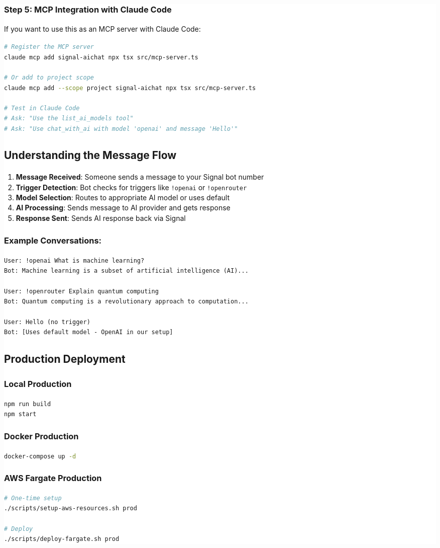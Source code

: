 ### Step 5: MCP Integration with Claude Code

If you want to use this as an MCP server with Claude Code:

```bash
# Register the MCP server
claude mcp add signal-aichat npx tsx src/mcp-server.ts

# Or add to project scope
claude mcp add --scope project signal-aichat npx tsx src/mcp-server.ts

# Test in Claude Code
# Ask: "Use the list_ai_models tool"
# Ask: "Use chat_with_ai with model 'openai' and message 'Hello'"
```

## Understanding the Message Flow

1. **Message Received**: Someone sends a message to your Signal bot number
2. **Trigger Detection**: Bot checks for triggers like `!openai` or `!openrouter`
3. **Model Selection**: Routes to appropriate AI model or uses default
4. **AI Processing**: Sends message to AI provider and gets response
5. **Response Sent**: Sends AI response back via Signal

### Example Conversations:

```
User: !openai What is machine learning?
Bot: Machine learning is a subset of artificial intelligence (AI)...

User: !openrouter Explain quantum computing
Bot: Quantum computing is a revolutionary approach to computation...

User: Hello (no trigger)
Bot: [Uses default model - OpenAI in our setup]
```

## Production Deployment

### Local Production
```bash
npm run build
npm start
```

### Docker Production
```bash
docker-compose up -d
```

### AWS Fargate Production
```bash
# One-time setup
./scripts/setup-aws-resources.sh prod

# Deploy
./scripts/deploy-fargate.sh prod
```
